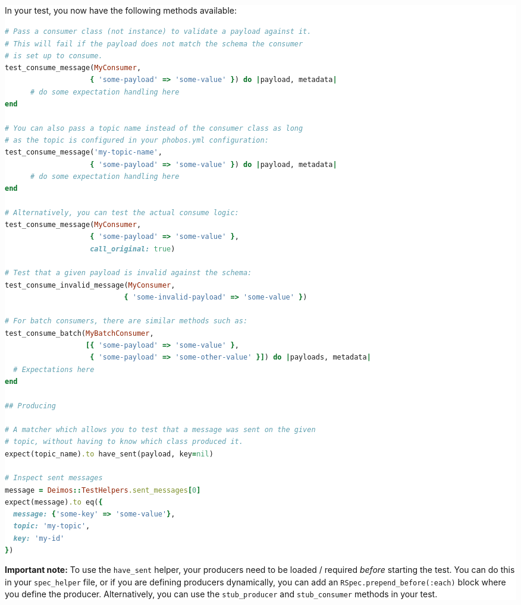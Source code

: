 In your test, you now have the following methods available:
```ruby
# Pass a consumer class (not instance) to validate a payload against it.
# This will fail if the payload does not match the schema the consumer
# is set up to consume.
test_consume_message(MyConsumer, 
                    { 'some-payload' => 'some-value' }) do |payload, metadata|
      # do some expectation handling here
end

# You can also pass a topic name instead of the consumer class as long
# as the topic is configured in your phobos.yml configuration:
test_consume_message('my-topic-name',
                    { 'some-payload' => 'some-value' }) do |payload, metadata|
      # do some expectation handling here
end

# Alternatively, you can test the actual consume logic:
test_consume_message(MyConsumer, 
                    { 'some-payload' => 'some-value' }, 
                    call_original: true)
                    
# Test that a given payload is invalid against the schema:
test_consume_invalid_message(MyConsumer, 
                            { 'some-invalid-payload' => 'some-value' })
                            
# For batch consumers, there are similar methods such as:
test_consume_batch(MyBatchConsumer,
                   [{ 'some-payload' => 'some-value' },
                    { 'some-payload' => 'some-other-value' }]) do |payloads, metadata|
  # Expectations here
end

## Producing
                            
# A matcher which allows you to test that a message was sent on the given
# topic, without having to know which class produced it.                         
expect(topic_name).to have_sent(payload, key=nil)

# Inspect sent messages
message = Deimos::TestHelpers.sent_messages[0]
expect(message).to eq({
  message: {'some-key' => 'some-value'},
  topic: 'my-topic',
  key: 'my-id'
})
```

**Important note:** To use the `have_sent` helper, your producers need to be
loaded / required *before* starting the test. You can do this in your
`spec_helper` file, or if you are defining producers dynamically, you can
add an `RSpec.prepend_before(:each)` block where you define the producer.
Alternatively, you can use the `stub_producer` and `stub_consumer` methods
in your test.
